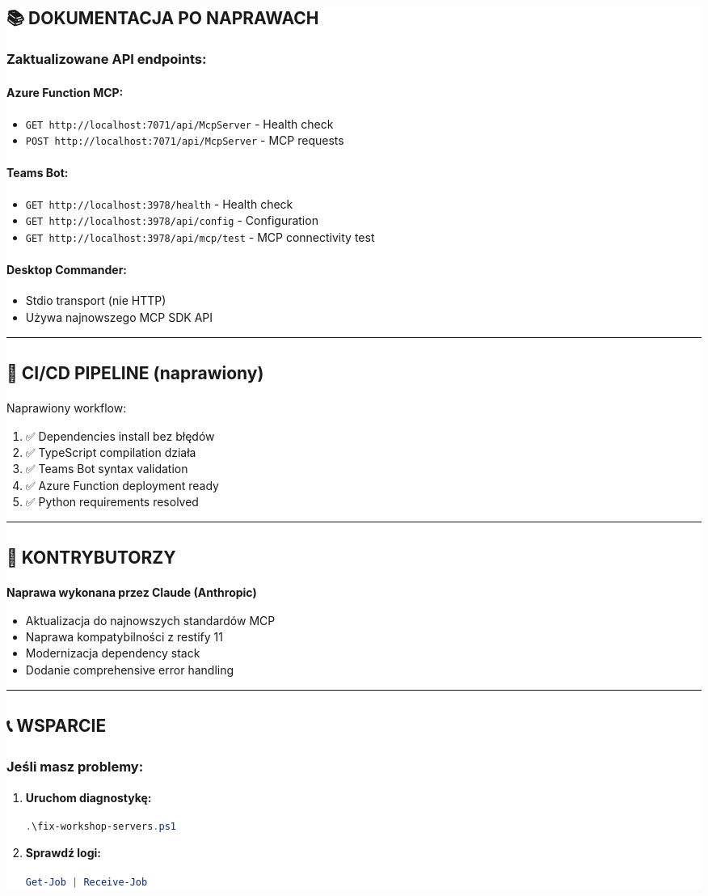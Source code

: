
## 📚 DOKUMENTACJA PO NAPRAWACH

### Zaktualizowane API endpoints:

#### Azure Function MCP:
- `GET http://localhost:7071/api/McpServer` - Health check
- `POST http://localhost:7071/api/McpServer` - MCP requests

#### Teams Bot:
- `GET http://localhost:3978/health` - Health check
- `GET http://localhost:3978/api/config` - Configuration 
- `GET http://localhost:3978/api/mcp/test` - MCP connectivity test

#### Desktop Commander:
- Stdio transport (nie HTTP)
- Używa najnowszego MCP SDK API

---

## 🔄 CI/CD PIPELINE (naprawiony)

Naprawiony workflow:
1. ✅ Dependencies install bez błędów
2. ✅ TypeScript compilation działa
3. ✅ Teams Bot syntax validation
4. ✅ Azure Function deployment ready
5. ✅ Python requirements resolved

---

## 🤝 KONTRYBUTORZY

**Naprawa wykonana przez Claude (Anthropic)**  
- Aktualizacja do najnowszych standardów MCP
- Naprawa kompatybilności z restify 11
- Modernizacja dependency stack
- Dodanie comprehensive error handling

---

## 📞 WSPARCIE

### Jeśli masz problemy:

1. **Uruchom diagnostykę:**
   ```powershell
   .\fix-workshop-servers.ps1
   ```

2. **Sprawdź logi:**
   ```powershell
   Get-Job | Receive-Job
   ```
